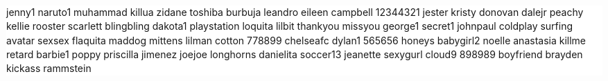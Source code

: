 jenny1
naruto1
muhammad
killua
zidane
toshiba
burbuja
leandro
eileen
campbell
12344321
jester
kristy
donovan
dalejr
peachy
kellie
rooster
scarlett
blingbling
dakota1
playstation
loquita
lilbit
thankyou
missyou
george1
secret1
johnpaul
coldplay
surfing
avatar
sexsex
flaquita
maddog
mittens
lilman
cotton
778899
chelseafc
dylan1
565656
honeys
babygirl2
noelle
anastasia
killme
retard
barbie1
poppy
priscilla
jimenez
joejoe
longhorns
danielita
soccer13
jeanette
sexygurl
cloud9
898989
boyfriend
brayden
kickass
rammstein